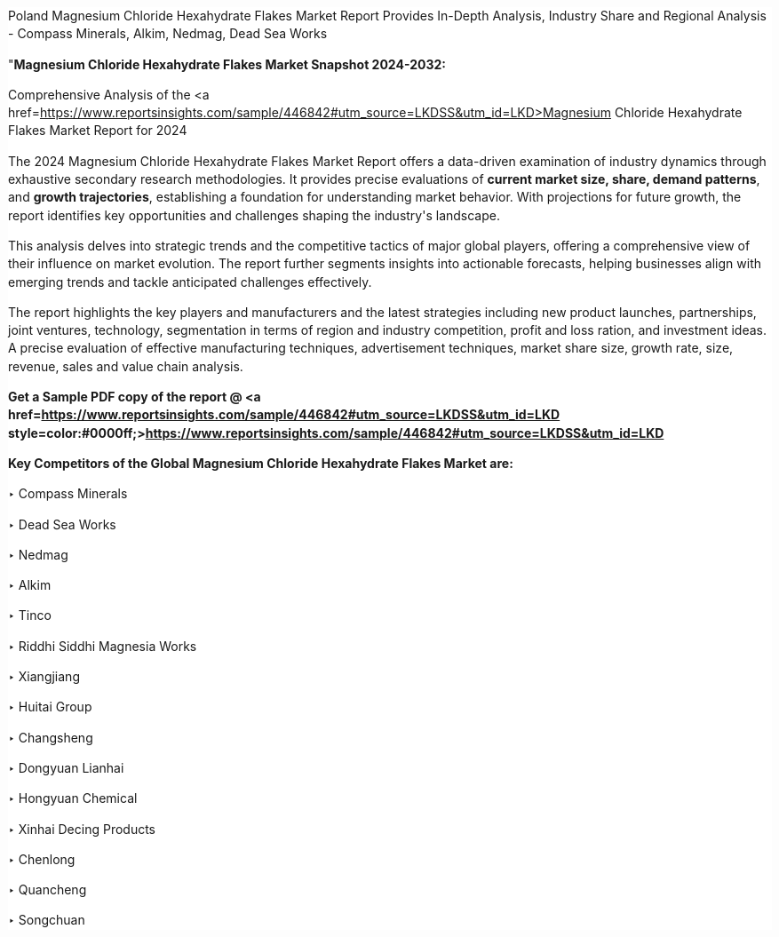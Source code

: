 Poland Magnesium Chloride Hexahydrate Flakes Market Report Provides In-Depth Analysis, Industry Share and Regional Analysis - Compass Minerals, Alkim, Nedmag, Dead Sea Works

"<strong>Magnesium Chloride Hexahydrate Flakes Market Snapshot 2024-2032:</strong>

Comprehensive Analysis of the <a href=https://www.reportsinsights.com/sample/446842#utm_source=LKDSS&utm_id=LKD>Magnesium Chloride Hexahydrate Flakes Market</a> Report for 2024

The 2024 Magnesium Chloride Hexahydrate Flakes Market Report offers a data-driven examination of industry dynamics through exhaustive secondary research methodologies. It provides precise evaluations of <strong>current market size, share, demand patterns</strong>, and <strong>growth trajectories</strong>, establishing a foundation for understanding market behavior. With projections for future growth, the report identifies key opportunities and challenges shaping the industry's landscape.

This analysis delves into strategic trends and the competitive tactics of major global players, offering a comprehensive view of their influence on market evolution. The report further segments insights into actionable forecasts, helping businesses align with emerging trends and tackle anticipated challenges effectively.

The report highlights the key players and manufacturers and the latest strategies including new product launches, partnerships, joint ventures, technology, segmentation in terms of region and industry competition, profit and loss ration, and investment ideas. A precise evaluation of effective manufacturing techniques, advertisement techniques, market share size, growth rate, size, revenue, sales and value chain analysis.

<strong>Get a Sample PDF copy of the report @ <a href=https://www.reportsinsights.com/sample/446842#utm_source=LKDSS&utm_id=LKD style=color:#0000ff;>https://www.reportsinsights.com/sample/446842#utm_source=LKDSS&utm_id=LKD</a></strong>

<strong>Key Competitors of the Global Magnesium Chloride Hexahydrate Flakes Market are:</strong>

‣ Compass Minerals

‣ Dead Sea Works

‣ Nedmag

‣ Alkim

‣ Tinco

‣ Riddhi Siddhi Magnesia Works

‣ Xiangjiang

‣ Huitai Group

‣ Changsheng

‣ Dongyuan Lianhai

‣ Hongyuan Chemical

‣ Xinhai Decing Products

‣ Chenlong

‣ Quancheng

‣ Songchuan
